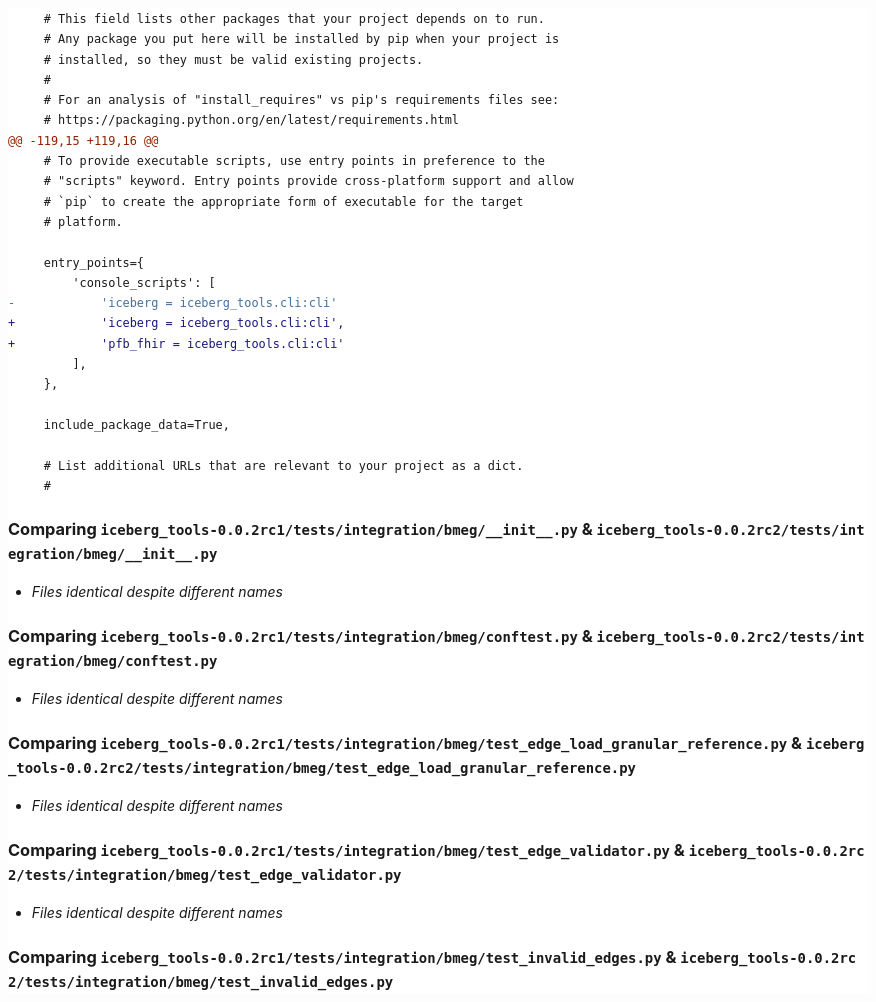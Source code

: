```diff
     # This field lists other packages that your project depends on to run.
     # Any package you put here will be installed by pip when your project is
     # installed, so they must be valid existing projects.
     #
     # For an analysis of "install_requires" vs pip's requirements files see:
     # https://packaging.python.org/en/latest/requirements.html
@@ -119,15 +119,16 @@
     # To provide executable scripts, use entry points in preference to the
     # "scripts" keyword. Entry points provide cross-platform support and allow
     # `pip` to create the appropriate form of executable for the target
     # platform.
 
     entry_points={
         'console_scripts': [
-            'iceberg = iceberg_tools.cli:cli'
+            'iceberg = iceberg_tools.cli:cli',
+            'pfb_fhir = iceberg_tools.cli:cli'
         ],
     },
 
     include_package_data=True,
 
     # List additional URLs that are relevant to your project as a dict.
     #
```

### Comparing `iceberg_tools-0.0.2rc1/tests/integration/bmeg/__init__.py` & `iceberg_tools-0.0.2rc2/tests/integration/bmeg/__init__.py`

 * *Files identical despite different names*

### Comparing `iceberg_tools-0.0.2rc1/tests/integration/bmeg/conftest.py` & `iceberg_tools-0.0.2rc2/tests/integration/bmeg/conftest.py`

 * *Files identical despite different names*

### Comparing `iceberg_tools-0.0.2rc1/tests/integration/bmeg/test_edge_load_granular_reference.py` & `iceberg_tools-0.0.2rc2/tests/integration/bmeg/test_edge_load_granular_reference.py`

 * *Files identical despite different names*

### Comparing `iceberg_tools-0.0.2rc1/tests/integration/bmeg/test_edge_validator.py` & `iceberg_tools-0.0.2rc2/tests/integration/bmeg/test_edge_validator.py`

 * *Files identical despite different names*

### Comparing `iceberg_tools-0.0.2rc1/tests/integration/bmeg/test_invalid_edges.py` & `iceberg_tools-0.0.2rc2/tests/integration/bmeg/test_invalid_edges.py`
